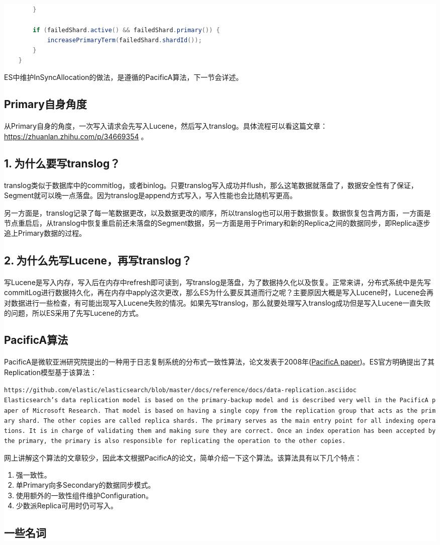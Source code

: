 ```java
        }

        if (failedShard.active() && failedShard.primary()) {
            increasePrimaryTerm(failedShard.shardId());
        }
    }
```

ES中维护InSyncAllocation的做法，是遵循的PacificA算法，下一节会详述。

## Primary自身角度

从Primary自身的角度，一次写入请求会先写入Lucene，然后写入translog。具体流程可以看这篇文章：https://zhuanlan.zhihu.com/p/34669354 。

## 1. 为什么要写translog？

translog类似于数据库中的commitlog，或者binlog。只要translog写入成功并flush，那么这笔数据就落盘了，数据安全性有了保证，Segment就可以晚一点落盘。因为translog是append方式写入，写入性能也会比随机写更高。

另一方面是，translog记录了每一笔数据更改，以及数据更改的顺序，所以translog也可以用于数据恢复。数据恢复包含两方面，一方面是节点重启后，从translog中恢复重启前还未落盘的Segment数据，另一方面是用于Primary和新的Replica之间的数据同步，即Replica逐步追上Primary数据的过程。

## 2. 为什么先写Lucene，再写translog？

写Lucene是写入内存，写入后在内存中refresh即可读到，写translog是落盘，为了数据持久化以及恢复。正常来讲，分布式系统中是先写commitLog进行数据持久化，再在内存中apply这次更改，那么ES为什么要反其道而行之呢？主要原因大概是写入Lucene时，Lucene会再对数据进行一些检查，有可能出现写入Lucene失败的情况。如果先写translog，那么就要处理写入translog成功但是写入Lucene一直失败的问题，所以ES采用了先写Lucene的方式。

## PacificA算法

PacificA是微软亚洲研究院提出的一种用于日志复制系统的分布式一致性算法，论文发表于2008年([PacificA paper](https://link.zhihu.com/?target=https%3A//www.microsoft.com/en-us/research/publication/pacifica-replication-in-log-based-distributed-storage-systems/))。ES官方明确提出了其Replication模型基于该算法：

```text
https://github.com/elastic/elasticsearch/blob/master/docs/reference/docs/data-replication.asciidoc
Elasticsearch’s data replication model is based on the primary-backup model and is described very well in the PacificA paper of Microsoft Research. That model is based on having a single copy from the replication group that acts as the primary shard. The other copies are called replica shards. The primary serves as the main entry point for all indexing operations. It is in charge of validating them and making sure they are correct. Once an index operation has been accepted by the primary, the primary is also responsible for replicating the operation to the other copies.
```

网上讲解这个算法的文章较少，因此本文根据PacificA的论文，简单介绍一下这个算法。该算法具有以下几个特点：

1. 强一致性。
2. 单Primary向多Secondary的数据同步模式。
3. 使用额外的一致性组件维护Configuration。
4. 少数派Replica可用时仍可写入。

## 一些名词
